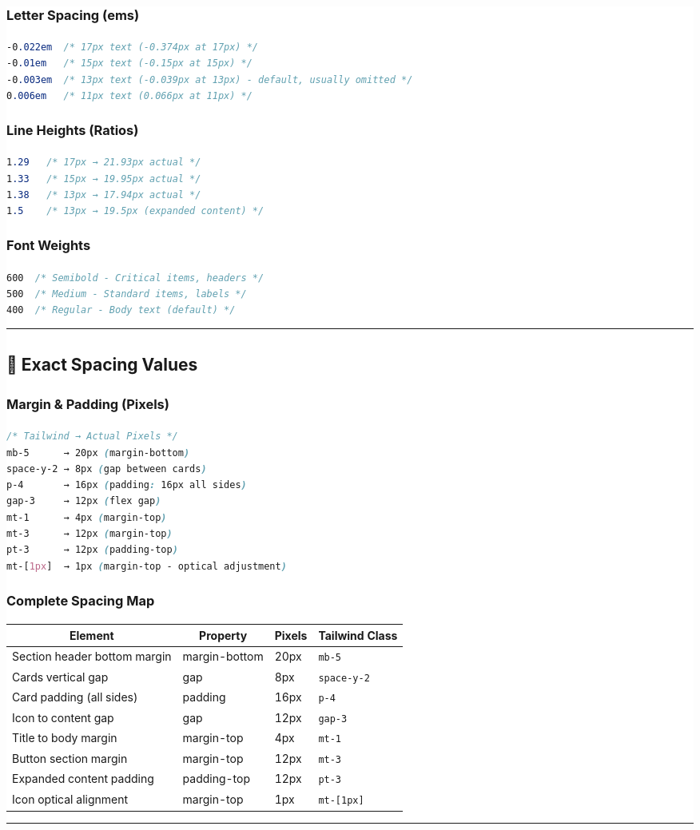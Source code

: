 ### Letter Spacing (ems)

```css
-0.022em  /* 17px text (-0.374px at 17px) */
-0.01em   /* 15px text (-0.15px at 15px) */
-0.003em  /* 13px text (-0.039px at 13px) - default, usually omitted */
0.006em   /* 11px text (0.066px at 11px) */
```

### Line Heights (Ratios)

```css
1.29   /* 17px → 21.93px actual */
1.33   /* 15px → 19.95px actual */
1.38   /* 13px → 17.94px actual */
1.5    /* 13px → 19.5px (expanded content) */
```

### Font Weights

```css
600  /* Semibold - Critical items, headers */
500  /* Medium - Standard items, labels */
400  /* Regular - Body text (default) */
```

---

## 📐 Exact Spacing Values

### Margin & Padding (Pixels)

```css
/* Tailwind → Actual Pixels */
mb-5      → 20px (margin-bottom)
space-y-2 → 8px (gap between cards)
p-4       → 16px (padding: 16px all sides)
gap-3     → 12px (flex gap)
mt-1      → 4px (margin-top)
mt-3      → 12px (margin-top)
pt-3      → 12px (padding-top)
mt-[1px]  → 1px (margin-top - optical adjustment)
```

### Complete Spacing Map

| Element | Property | Pixels | Tailwind Class |
|---------|----------|--------|----------------|
| Section header bottom margin | margin-bottom | 20px | `mb-5` |
| Cards vertical gap | gap | 8px | `space-y-2` |
| Card padding (all sides) | padding | 16px | `p-4` |
| Icon to content gap | gap | 12px | `gap-3` |
| Title to body margin | margin-top | 4px | `mt-1` |
| Button section margin | margin-top | 12px | `mt-3` |
| Expanded content padding | padding-top | 12px | `pt-3` |
| Icon optical alignment | margin-top | 1px | `mt-[1px]` |

---
